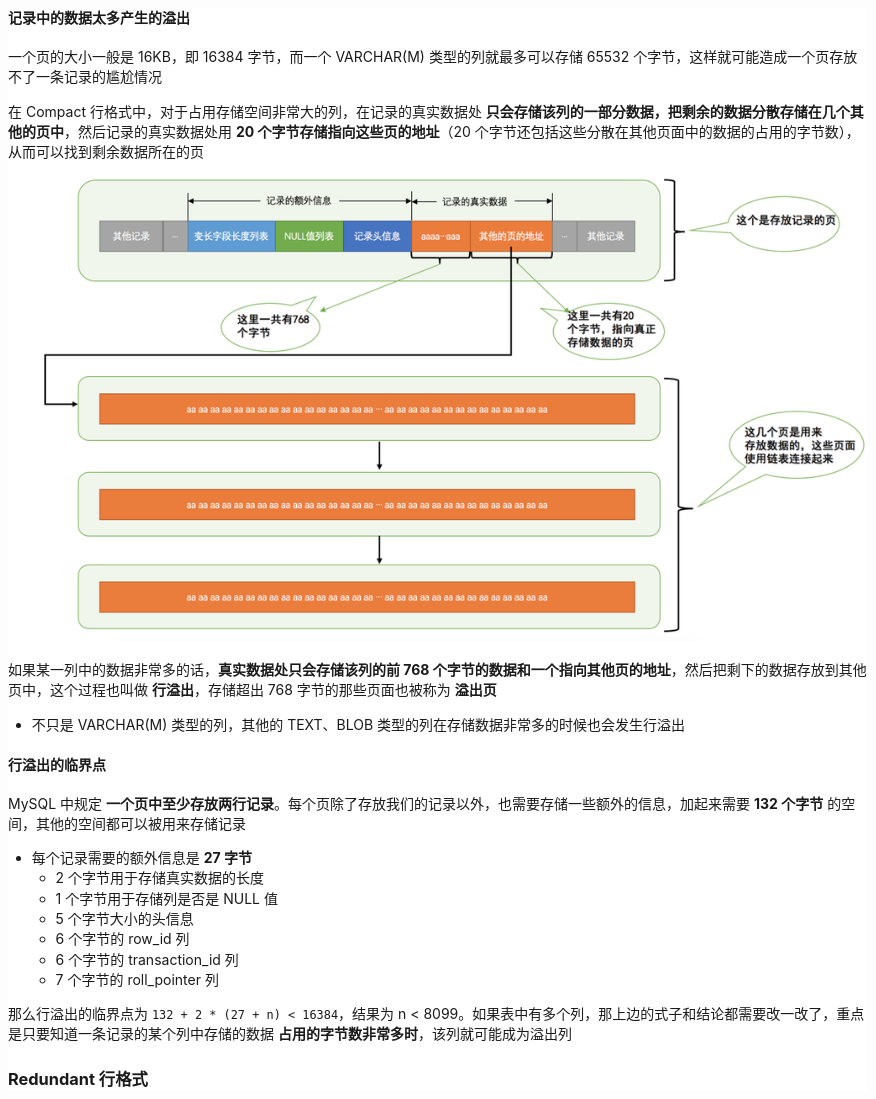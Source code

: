 #### 记录中的数据太多产生的溢出

一个页的大小一般是 16KB，即 16384 字节，而一个 VARCHAR(M) 类型的列就最多可以存储 65532 个字节，这样就可能造成一个页存放不了一条记录的尴尬情况

在 Compact 行格式中，对于占用存储空间非常大的列，在记录的真实数据处 **只会存储该列的一部分数据，把剩余的数据分散存储在几个其他的页中**，然后记录的真实数据处用 **20 个字节存储指向这些页的地址**（20 个字节还包括这些分散在其他页面中的数据的占用的字节数），从而可以找到剩余数据所在的页

![169710e9aab47ea5](../md.assets/169710e9aab47ea5.png)

如果某一列中的数据非常多的话，**真实数据处只会存储该列的前 768 个字节的数据和一个指向其他页的地址**，然后把剩下的数据存放到其他页中，这个过程也叫做 **行溢出**，存储超出 768 字节的那些页面也被称为 **溢出页**

- 不只是 VARCHAR(M) 类型的列，其他的 TEXT、BLOB 类型的列在存储数据非常多的时候也会发生行溢出

#### 行溢出的临界点

MySQL 中规定 **一个页中至少存放两行记录**。每个页除了存放我们的记录以外，也需要存储一些额外的信息，加起来需要 **132 个字节** 的空间，其他的空间都可以被用来存储记录

* 每个记录需要的额外信息是 **27 字节**
  - 2 个字节用于存储真实数据的长度
  - 1 个字节用于存储列是否是 NULL 值
  - 5 个字节大小的头信息
  - 6 个字节的 row_id 列
  - 6 个字节的 transaction_id 列
  - 7 个字节的 roll_pointer 列

那么行溢出的临界点为 `132 + 2 * (27 + n) < 16384`，结果为 n < 8099。如果表中有多个列，那上边的式子和结论都需要改一改了，重点是只要知道一条记录的某个列中存储的数据 **占用的字节数非常多时**，该列就可能成为溢出列

### Redundant 行格式
